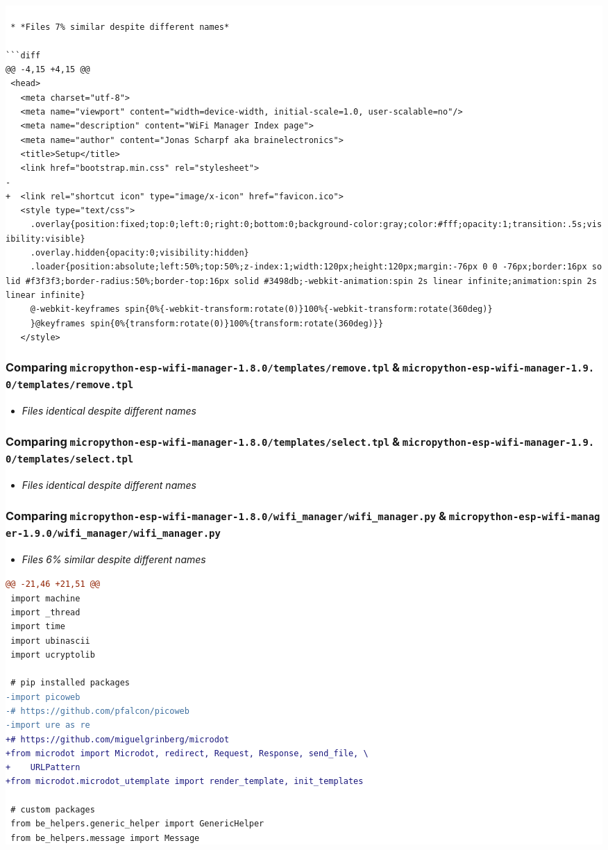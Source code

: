 ```

 * *Files 7% similar despite different names*

```diff
@@ -4,15 +4,15 @@
 <head>
   <meta charset="utf-8">
   <meta name="viewport" content="width=device-width, initial-scale=1.0, user-scalable=no"/>
   <meta name="description" content="WiFi Manager Index page">
   <meta name="author" content="Jonas Scharpf aka brainelectronics">
   <title>Setup</title>
   <link href="bootstrap.min.css" rel="stylesheet">
-  
+  <link rel="shortcut icon" type="image/x-icon" href="favicon.ico">
   <style type="text/css">
     .overlay{position:fixed;top:0;left:0;right:0;bottom:0;background-color:gray;color:#fff;opacity:1;transition:.5s;visibility:visible}
     .overlay.hidden{opacity:0;visibility:hidden}
     .loader{position:absolute;left:50%;top:50%;z-index:1;width:120px;height:120px;margin:-76px 0 0 -76px;border:16px solid #f3f3f3;border-radius:50%;border-top:16px solid #3498db;-webkit-animation:spin 2s linear infinite;animation:spin 2s linear infinite}
     @-webkit-keyframes spin{0%{-webkit-transform:rotate(0)}100%{-webkit-transform:rotate(360deg)}
     }@keyframes spin{0%{transform:rotate(0)}100%{transform:rotate(360deg)}}
   </style>
```

### Comparing `micropython-esp-wifi-manager-1.8.0/templates/remove.tpl` & `micropython-esp-wifi-manager-1.9.0/templates/remove.tpl`

 * *Files identical despite different names*

### Comparing `micropython-esp-wifi-manager-1.8.0/templates/select.tpl` & `micropython-esp-wifi-manager-1.9.0/templates/select.tpl`

 * *Files identical despite different names*

### Comparing `micropython-esp-wifi-manager-1.8.0/wifi_manager/wifi_manager.py` & `micropython-esp-wifi-manager-1.9.0/wifi_manager/wifi_manager.py`

 * *Files 6% similar despite different names*

```diff
@@ -21,46 +21,51 @@
 import machine
 import _thread
 import time
 import ubinascii
 import ucryptolib
 
 # pip installed packages
-import picoweb
-# https://github.com/pfalcon/picoweb
-import ure as re
+# https://github.com/miguelgrinberg/microdot
+from microdot import Microdot, redirect, Request, Response, send_file, \
+    URLPattern
+from microdot.microdot_utemplate import render_template, init_templates
 
 # custom packages
 from be_helpers.generic_helper import GenericHelper
 from be_helpers.message import Message
```